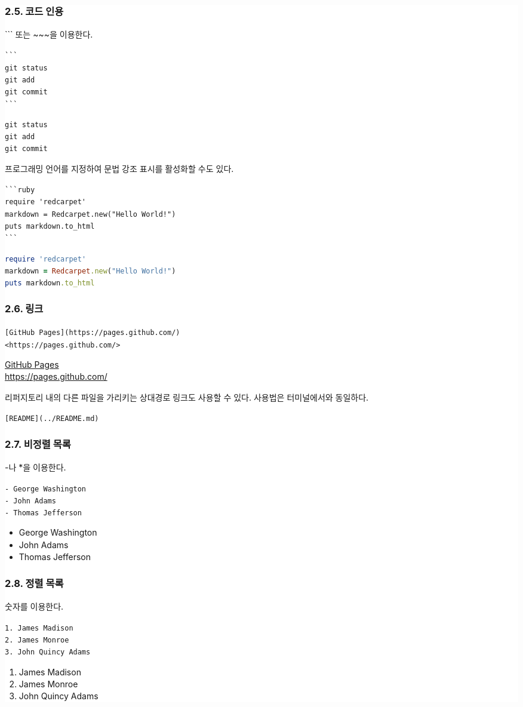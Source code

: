 ### 2.5. 코드 인용
\``` 또는 \~~~을 이용한다.
~~~
```
git status
git add
git commit
```
~~~
```
git status
git add
git commit
```

프로그래밍 언어를 지정하여 문법 강조 표시를 활성화할 수도 있다.
~~~
```ruby
require 'redcarpet'
markdown = Redcarpet.new("Hello World!")
puts markdown.to_html
```
~~~
```ruby
require 'redcarpet'
markdown = Redcarpet.new("Hello World!")
puts markdown.to_html
```

### 2.6. 링크
```
[GitHub Pages](https://pages.github.com/)
<https://pages.github.com/>
```
[GitHub Pages](https://pages.github.com/)  
<https://pages.github.com/>

리퍼지토리 내의 다른 파일을 가리키는 상대경로 링크도 사용할 수 있다. 사용법은 터미널에서와 동일하다.
```
[README](../README.md)
```

### 2.7. 비정렬 목록
\-나 \*을 이용한다.
```
- George Washington
- John Adams
- Thomas Jefferson
```
- George Washington
- John Adams
- Thomas Jefferson

### 2.8. 정렬 목록
숫자를 이용한다.
```
1. James Madison
2. James Monroe
3. John Quincy Adams
```
1. James Madison
2. James Monroe
3. John Quincy Adams
